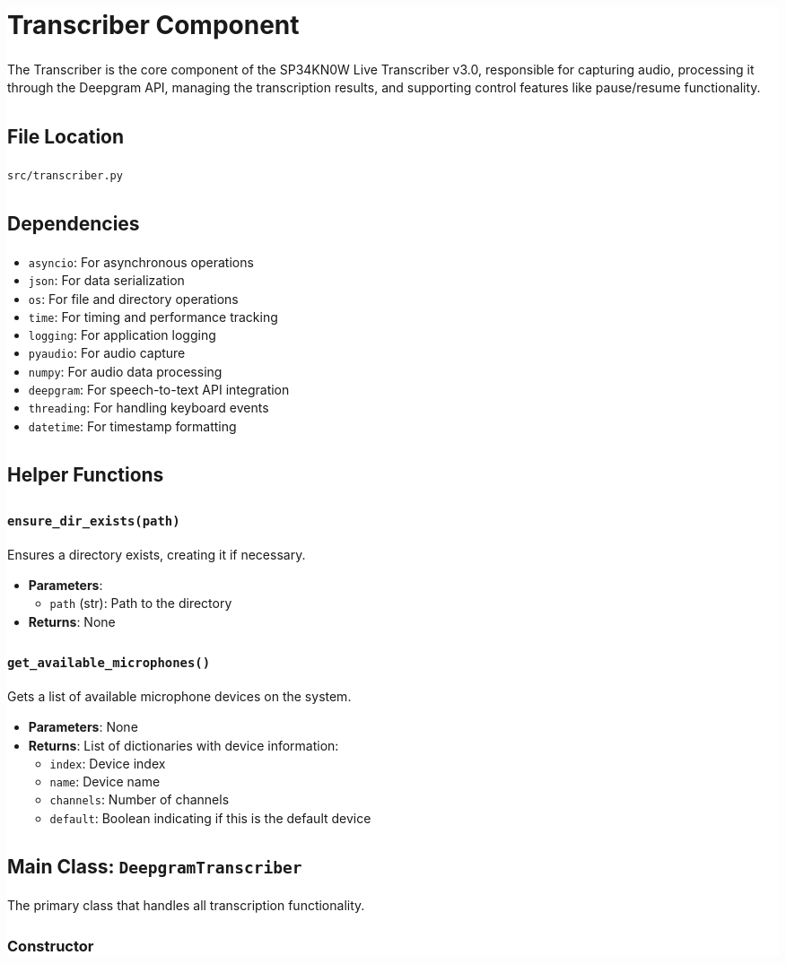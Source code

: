 # Transcriber Component

The Transcriber is the core component of the SP34KN0W Live Transcriber v3.0, responsible for capturing audio, processing it through the Deepgram API, managing the transcription results, and supporting control features like pause/resume functionality.

## File Location

`src/transcriber.py`

## Dependencies

- `asyncio`: For asynchronous operations
- `json`: For data serialization
- `os`: For file and directory operations
- `time`: For timing and performance tracking
- `logging`: For application logging
- `pyaudio`: For audio capture
- `numpy`: For audio data processing
- `deepgram`: For speech-to-text API integration
- `threading`: For handling keyboard events
- `datetime`: For timestamp formatting

## Helper Functions

### `ensure_dir_exists(path)`

Ensures a directory exists, creating it if necessary.

- **Parameters**:
  - `path` (str): Path to the directory
- **Returns**: None

### `get_available_microphones()`

Gets a list of available microphone devices on the system.

- **Parameters**: None
- **Returns**: List of dictionaries with device information:
  - `index`: Device index
  - `name`: Device name
  - `channels`: Number of channels
  - `default`: Boolean indicating if this is the default device

## Main Class: `DeepgramTranscriber`

The primary class that handles all transcription functionality.

### Constructor

